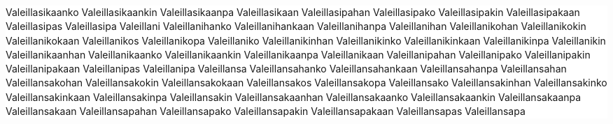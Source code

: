 Valeillasikaanko
Valeillasikaankin
Valeillasikaanpa
Valeillasikaan
Valeillasipahan
Valeillasipako
Valeillasipakin
Valeillasipakaan
Valeillasipas
Valeillasipa
Valeillani
Valeillanihanko
Valeillanihankaan
Valeillanihanpa
Valeillanihan
Valeillanikohan
Valeillanikokin
Valeillanikokaan
Valeillanikos
Valeillanikopa
Valeillaniko
Valeillanikinhan
Valeillanikinko
Valeillanikinkaan
Valeillanikinpa
Valeillanikin
Valeillanikaanhan
Valeillanikaanko
Valeillanikaankin
Valeillanikaanpa
Valeillanikaan
Valeillanipahan
Valeillanipako
Valeillanipakin
Valeillanipakaan
Valeillanipas
Valeillanipa
Valeillansa
Valeillansahanko
Valeillansahankaan
Valeillansahanpa
Valeillansahan
Valeillansakohan
Valeillansakokin
Valeillansakokaan
Valeillansakos
Valeillansakopa
Valeillansako
Valeillansakinhan
Valeillansakinko
Valeillansakinkaan
Valeillansakinpa
Valeillansakin
Valeillansakaanhan
Valeillansakaanko
Valeillansakaankin
Valeillansakaanpa
Valeillansakaan
Valeillansapahan
Valeillansapako
Valeillansapakin
Valeillansapakaan
Valeillansapas
Valeillansapa